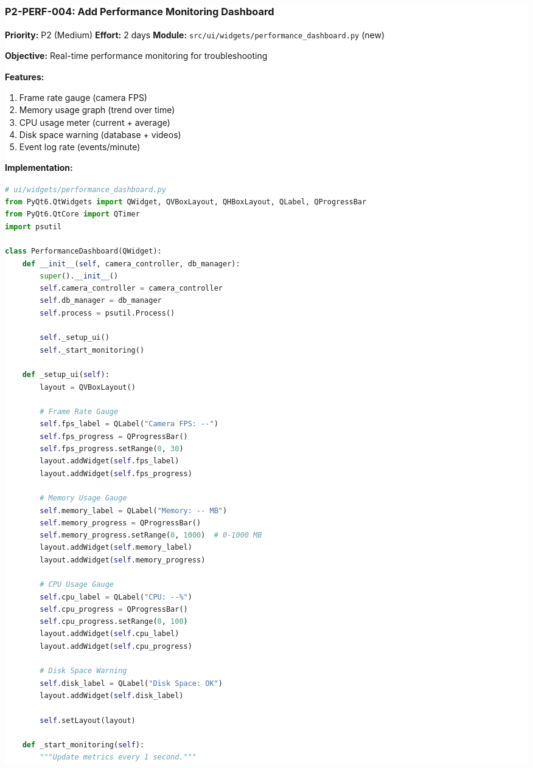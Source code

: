 ### P2-PERF-004: Add Performance Monitoring Dashboard

**Priority:** P2 (Medium)
**Effort:** 2 days
**Module:** `src/ui/widgets/performance_dashboard.py` (new)

**Objective:** Real-time performance monitoring for troubleshooting

**Features:**
1. Frame rate gauge (camera FPS)
2. Memory usage graph (trend over time)
3. CPU usage meter (current + average)
4. Disk space warning (database + videos)
5. Event log rate (events/minute)

**Implementation:**

```python
# ui/widgets/performance_dashboard.py
from PyQt6.QtWidgets import QWidget, QVBoxLayout, QHBoxLayout, QLabel, QProgressBar
from PyQt6.QtCore import QTimer
import psutil

class PerformanceDashboard(QWidget):
    def __init__(self, camera_controller, db_manager):
        super().__init__()
        self.camera_controller = camera_controller
        self.db_manager = db_manager
        self.process = psutil.Process()

        self._setup_ui()
        self._start_monitoring()

    def _setup_ui(self):
        layout = QVBoxLayout()

        # Frame Rate Gauge
        self.fps_label = QLabel("Camera FPS: --")
        self.fps_progress = QProgressBar()
        self.fps_progress.setRange(0, 30)
        layout.addWidget(self.fps_label)
        layout.addWidget(self.fps_progress)

        # Memory Usage Gauge
        self.memory_label = QLabel("Memory: -- MB")
        self.memory_progress = QProgressBar()
        self.memory_progress.setRange(0, 1000)  # 0-1000 MB
        layout.addWidget(self.memory_label)
        layout.addWidget(self.memory_progress)

        # CPU Usage Gauge
        self.cpu_label = QLabel("CPU: --%")
        self.cpu_progress = QProgressBar()
        self.cpu_progress.setRange(0, 100)
        layout.addWidget(self.cpu_label)
        layout.addWidget(self.cpu_progress)

        # Disk Space Warning
        self.disk_label = QLabel("Disk Space: OK")
        layout.addWidget(self.disk_label)

        self.setLayout(layout)

    def _start_monitoring(self):
        """Update metrics every 1 second."""
```